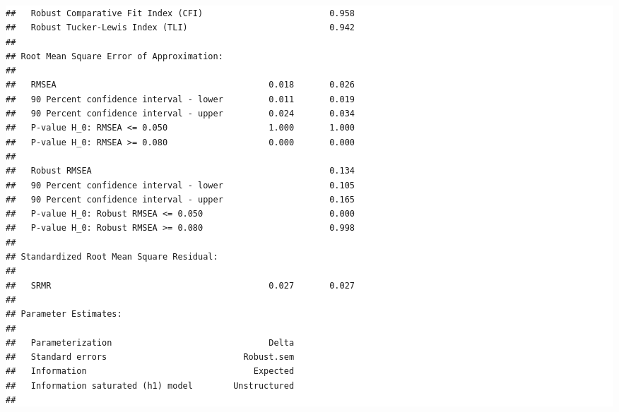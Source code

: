     ##   Robust Comparative Fit Index (CFI)                         0.958
    ##   Robust Tucker-Lewis Index (TLI)                            0.942
    ## 
    ## Root Mean Square Error of Approximation:
    ## 
    ##   RMSEA                                          0.018       0.026
    ##   90 Percent confidence interval - lower         0.011       0.019
    ##   90 Percent confidence interval - upper         0.024       0.034
    ##   P-value H_0: RMSEA <= 0.050                    1.000       1.000
    ##   P-value H_0: RMSEA >= 0.080                    0.000       0.000
    ##                                                                   
    ##   Robust RMSEA                                               0.134
    ##   90 Percent confidence interval - lower                     0.105
    ##   90 Percent confidence interval - upper                     0.165
    ##   P-value H_0: Robust RMSEA <= 0.050                         0.000
    ##   P-value H_0: Robust RMSEA >= 0.080                         0.998
    ## 
    ## Standardized Root Mean Square Residual:
    ## 
    ##   SRMR                                           0.027       0.027
    ## 
    ## Parameter Estimates:
    ## 
    ##   Parameterization                               Delta
    ##   Standard errors                           Robust.sem
    ##   Information                                 Expected
    ##   Information saturated (h1) model        Unstructured
    ## 